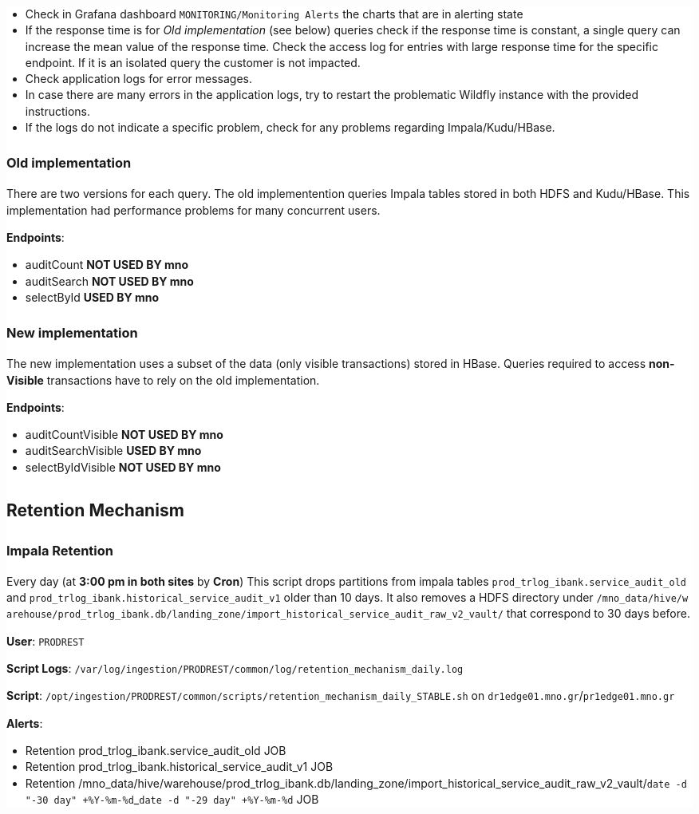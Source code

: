 - Check in Grafana dashboard `MONITORING/Monitoring Alerts` the charts that are in alerting state
- If the response time is for _Old implementation_ (see below) queries check if the response time is constant, a single query can increase the mean value of the response time. Check the access log for entries with large response time for the specific endpoint. If it is an isolated query the customer is not impacted.
- Check application logs for error messages.
- In case there are many errors in the application logs, try to restart the problematic Wildfly instance with the provided instructions.
- If the logs do not indicate a specific problem, check for any problems regarding Impala/Kudu/HBase.

### Old implementation

There are two versions for each query. The old implementention queries Impala tables stored in both HDFS and Kudu/HBase. This implementation had performance problems for many concurrent users.

**Endpoints**:

- auditCount **NOT USED BY mno**
- auditSearch **NOT USED BY mno**
- selectById **USED BY mno**

### New implementation

The new implementation uses a subset of the data (only visible transactions) stored in HBase. Queries required to access **non-Visible** transactions have to rely on the old implementation.

**Endpoints**:

- auditCountVisible **NOT USED BY mno**
- auditSearchVisible **USED BY mno**
- selectByIdVisible **NOT USED BY mno**

## Retention Mechanism

### Impala Retention

Every day (at **3:00 pm in both sites** by **Cron**) This script drops partitions from impala tables `prod_trlog_ibank.service_audit_old` and `prod_trlog_ibank.historical_service_audit_v1` older than 10 days. It also removes a HDFS directory under `/mno_data/hive/warehouse/prod_trlog_ibank.db/landing_zone/import_historical_service_audit_raw_v2_vault/` that correspond to 30 days before.

**User**: `PRODREST`

**Script Logs**: `/var/log/ingestion/PRODREST/common/log/retention_mechanism_daily.log`

**Script**: `/opt/ingestion/PRODREST/common/scripts/retention_mechanism_daily_STABLE.sh` on `dr1edge01.mno.gr`/`pr1edge01.mno.gr`

**Alerts**:

- Retention prod_trlog_ibank.service_audit_old JOB
- Retention prod_trlog_ibank.historical_service_audit_v1 JOB
- Retention /mno_data/hive/warehouse/prod_trlog_ibank.db/landing_zone/import_historical_service_audit_raw_v2_vault/`date -d "-30 day" +%Y-%m-%d`_`date -d "-29 day" +%Y-%m-%d` JOB
